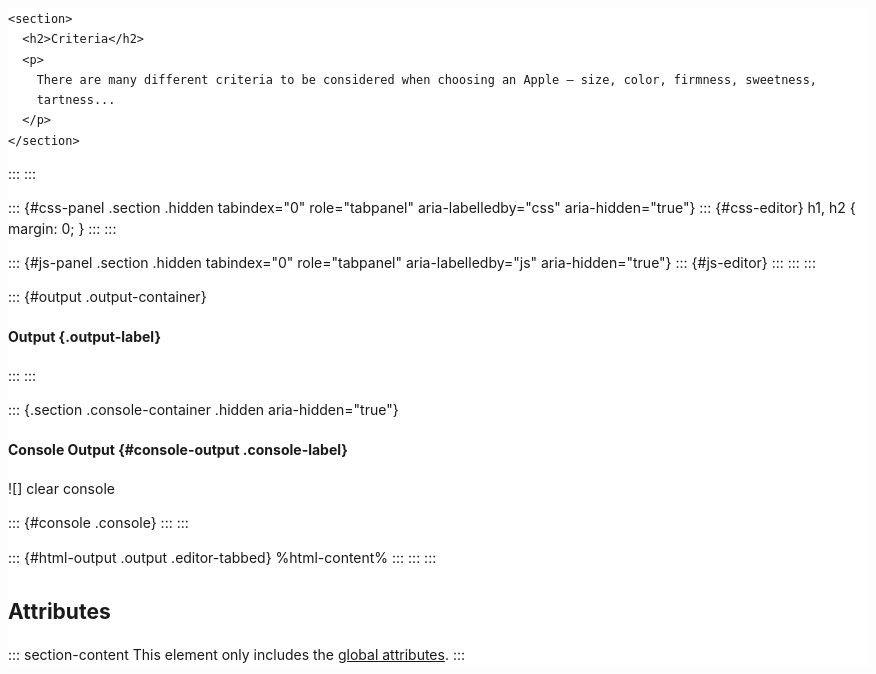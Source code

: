     <section>
      <h2>Criteria</h2>
      <p>
        There are many different criteria to be considered when choosing an Apple — size, color, firmness, sweetness,
        tartness...
      </p>
    </section>
:::
:::

::: {#css-panel .section .hidden tabindex="0" role="tabpanel" aria-labelledby="css" aria-hidden="true"}
::: {#css-editor}
    h1,
    h2 {
      margin: 0;
    }
:::
:::

::: {#js-panel .section .hidden tabindex="0" role="tabpanel" aria-labelledby="js" aria-hidden="true"}
::: {#js-editor}
:::
:::
:::

::: {#output .output-container}
#### Output {.output-label}
:::
:::

::: {.section .console-container .hidden aria-hidden="true"}
#### Console Output {#console-output .console-label}

![]
clear console

::: {#console .console}
:::
:::

::: {#html-output .output .editor-tabbed}
%html-content%
:::
:::
:::

## Attributes

::: section-content
This element only includes the [global
attributes](../global_attributes).
:::
